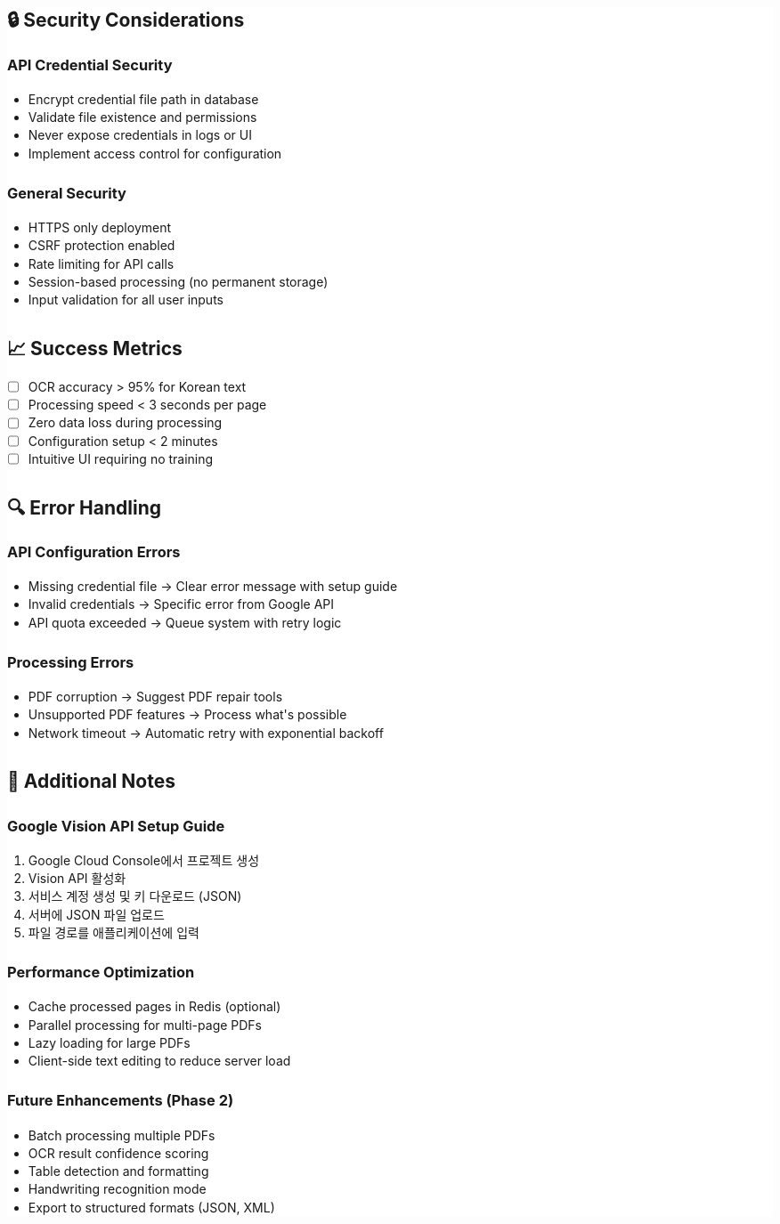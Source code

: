 ## 🔒 Security Considerations

### API Credential Security
- Encrypt credential file path in database
- Validate file existence and permissions
- Never expose credentials in logs or UI
- Implement access control for configuration

### General Security
- HTTPS only deployment
- CSRF protection enabled
- Rate limiting for API calls
- Session-based processing (no permanent storage)
- Input validation for all user inputs

## 📈 Success Metrics
- [ ] OCR accuracy > 95% for Korean text
- [ ] Processing speed < 3 seconds per page
- [ ] Zero data loss during processing
- [ ] Configuration setup < 2 minutes
- [ ] Intuitive UI requiring no training

## 🔍 Error Handling

### API Configuration Errors
- Missing credential file → Clear error message with setup guide
- Invalid credentials → Specific error from Google API
- API quota exceeded → Queue system with retry logic

### Processing Errors
- PDF corruption → Suggest PDF repair tools
- Unsupported PDF features → Process what's possible
- Network timeout → Automatic retry with exponential backoff

## 📝 Additional Notes

### Google Vision API Setup Guide
1. Google Cloud Console에서 프로젝트 생성
2. Vision API 활성화
3. 서비스 계정 생성 및 키 다운로드 (JSON)
4. 서버에 JSON 파일 업로드
5. 파일 경로를 애플리케이션에 입력

### Performance Optimization
- Cache processed pages in Redis (optional)
- Parallel processing for multi-page PDFs
- Lazy loading for large PDFs
- Client-side text editing to reduce server load

### Future Enhancements (Phase 2)
- Batch processing multiple PDFs
- OCR result confidence scoring
- Table detection and formatting
- Handwriting recognition mode
- Export to structured formats (JSON, XML)